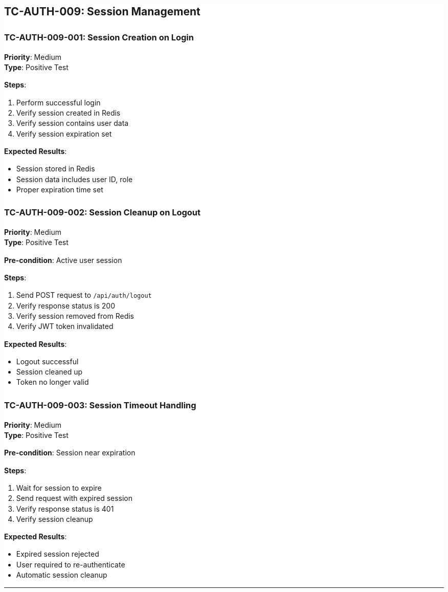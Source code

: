 
## TC-AUTH-009: Session Management

### TC-AUTH-009-001: Session Creation on Login
**Priority**: Medium  
**Type**: Positive Test  

**Steps**:
1. Perform successful login
2. Verify session created in Redis
3. Verify session contains user data
4. Verify session expiration set

**Expected Results**:
- Session stored in Redis
- Session data includes user ID, role
- Proper expiration time set

### TC-AUTH-009-002: Session Cleanup on Logout
**Priority**: Medium  
**Type**: Positive Test  

**Pre-condition**: Active user session

**Steps**:
1. Send POST request to `/api/auth/logout`
2. Verify response status is 200
3. Verify session removed from Redis
4. Verify JWT token invalidated

**Expected Results**:
- Logout successful
- Session cleaned up
- Token no longer valid

### TC-AUTH-009-003: Session Timeout Handling
**Priority**: Medium  
**Type**: Positive Test  

**Pre-condition**: Session near expiration

**Steps**:
1. Wait for session to expire
2. Send request with expired session
3. Verify response status is 401
4. Verify session cleanup

**Expected Results**:
- Expired session rejected
- User required to re-authenticate
- Automatic session cleanup

---
